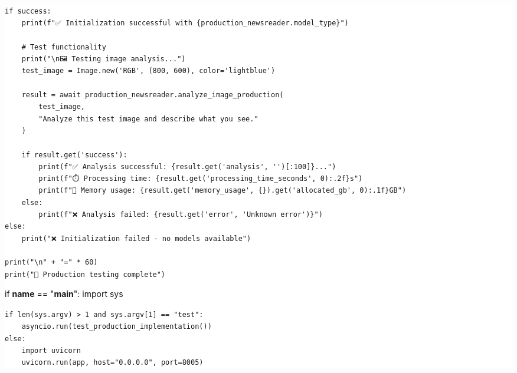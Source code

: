     if success:
        print(f"✅ Initialization successful with {production_newsreader.model_type}")
        
        # Test functionality
        print("\n🖼️ Testing image analysis...")
        test_image = Image.new('RGB', (800, 600), color='lightblue')
        
        result = await production_newsreader.analyze_image_production(
            test_image,
            "Analyze this test image and describe what you see."
        )
        
        if result.get('success'):
            print(f"✅ Analysis successful: {result.get('analysis', '')[:100]}...")
            print(f"⏱️ Processing time: {result.get('processing_time_seconds', 0):.2f}s")
            print(f"💾 Memory usage: {result.get('memory_usage', {}).get('allocated_gb', 0):.1f}GB")
        else:
            print(f"❌ Analysis failed: {result.get('error', 'Unknown error')}")
    else:
        print("❌ Initialization failed - no models available")
    
    print("\n" + "=" * 60)
    print("🎯 Production testing complete")

if __name__ == "__main__":
    import sys
    
    if len(sys.argv) > 1 and sys.argv[1] == "test":
        asyncio.run(test_production_implementation())
    else:
        import uvicorn
        uvicorn.run(app, host="0.0.0.0", port=8005)
